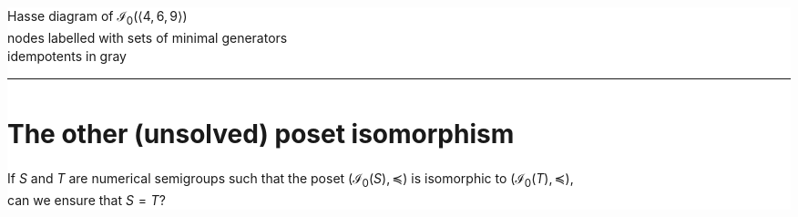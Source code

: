 
<figcaption>

<p style="font-size:0.75em">

Hasse diagram of $\mathcal{I}_0(\langle 4,6,9\rangle)$<br> 
nodes labelled with sets of minimal generators<br>
idempotents in gray

</p>

</figcaption>

</figure>

</div>

---

# The other (unsolved) poset isomorphism

If $S$ and $T$ are numerical semigroups such that the poset $(\mathcal{I}_0(S),\preceq)$ is isomorphic to $(\mathcal{I}_0(T),\preceq)$,<br> can we ensure that  $S=T$?


<div class="absolute left-35% top-25%">

<figure>

